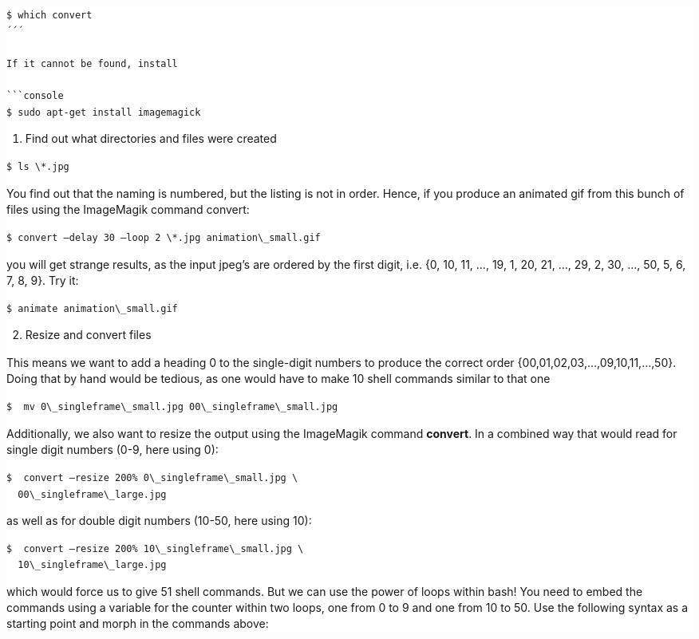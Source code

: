 ```console
$ which convert
´´´

If it cannot be found, install

```console
$ sudo apt-get install imagemagick
```

1) Find out what directories and files were created

```console
$ ls \*.jpg
```

You find out that the naming is numbered, but the listing is not in
order. Hence, if you produce an animated gif from this bunch of files
using the ImageMagik command convert:

```console
$ convert –delay 30 –loop 2 \*.jpg animation\_small.gif
```

you will get strange results, as the input jpeg’s are ordered by the
first digit, i.e. {0, 10, 11, …, 19, 1, 20, 21, …, 29, 2, 30, …, 50, 5,
6, 7, 8, 9}. Try it:

```console
$ animate animation\_small.gif
```

2) Resize and convert files

This means we want to add a heading 0 to the single-digit numbers to
produce the correct order {00,01,02,03,…,09,10,11,…,50}. Doing that by
hand would be tedious, as one would have to make 10 shell commands
similar to that one

```console
$  mv 0\_singleframe\_small.jpg 00\_singleframe\_small.jpg
```

Additionally, we also want to resize the output using the ImageMagik
command **convert**. In a combined way that would read for single digit
numbers (0-9, here using 0):

```console
$  convert –resize 200% 0\_singleframe\_small.jpg \
  00\_singleframe\_large.jpg
```

as well as for double digit numbers (10-50, here using 10):

```console
$  convert –resize 200% 10\_singleframe\_small.jpg \
  10\_singleframe\_large.jpg
```

which would force us to give 51 shell commands. But we can use the power
of loops within bash! You need to embed the commands using a variable
for the counter within two loops, one from 0 to 9 and one from 10 to 50.
Use the following syntax as a starting point and morph in the commands
above:
